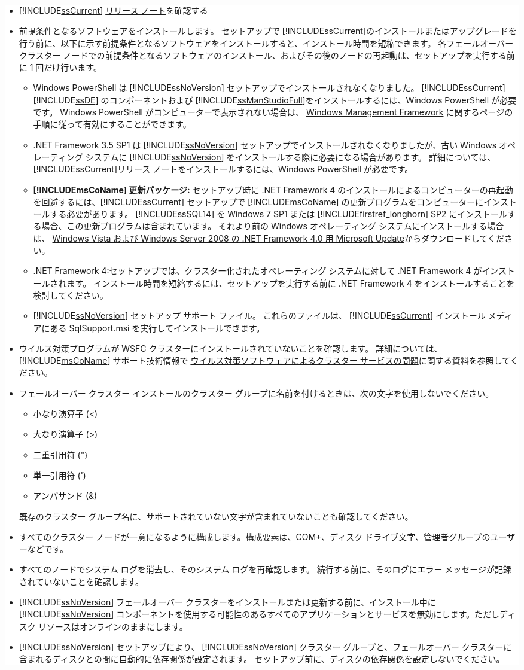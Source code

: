 -    [!INCLUDE[ssCurrent](../../../includes/sscurrent-md.md)] [リリース ノート](https://go.microsoft.com/fwlink/?LinkId=296445)を確認する  
  
-   前提条件となるソフトウェアをインストールします。 セットアップで [!INCLUDE[ssCurrent](../../../includes/sscurrent-md.md)]のインストールまたはアップグレードを行う前に、以下に示す前提条件となるソフトウェアをインストールすると、インストール時間を短縮できます。 各フェールオーバー クラスター ノードでの前提条件となるソフトウェアのインストール、およびその後のノードの再起動は、セットアップを実行する前に 1 回だけ行います。  
  
    -   Windows PowerShell は [!INCLUDE[ssNoVersion](../../../includes/ssnoversion-md.md)] セットアップでインストールされなくなりました。 [!INCLUDE[ssCurrent](../../../includes/sscurrent-md.md)][!INCLUDE[ssDE](../../../includes/ssde-md.md)] のコンポーネントおよび [!INCLUDE[ssManStudioFull](../../../includes/ssmanstudiofull-md.md)]をインストールするには、Windows PowerShell が必要です。 Windows PowerShell がコンピューターで表示されない場合は、 [Windows Management Framework](https://go.microsoft.com/fwlink/?LinkId=186214) に関するページの手順に従って有効にすることができます。  
  
    -   .NET Framework 3.5 SP1 は [!INCLUDE[ssNoVersion](../../../includes/ssnoversion-md.md)] セットアップでインストールされなくなりましたが、古い Windows オペレーティング システムに [!INCLUDE[ssNoVersion](../../../includes/ssnoversion-md.md)] をインストールする際に必要になる場合があります。 詳細については、 [!INCLUDE[ssCurrent](../../../includes/sscurrent-md.md)][リリース ノート](https://go.microsoft.com/fwlink/?LinkId=296445)をインストールするには、Windows PowerShell が必要です。  
  
    -   **[!INCLUDE[msCoName](../../../includes/msconame-md.md)] 更新パッケージ:** セットアップ時に .NET Framework 4 のインストールによるコンピューターの再起動を回避するには、[!INCLUDE[ssCurrent](../../../includes/sscurrent-md.md)] セットアップで [!INCLUDE[msCoName](../../../includes/msconame-md.md)] の更新プログラムをコンピューターにインストールする必要があります。  [!INCLUDE[ssSQL14](../../../includes/sssql14-md.md)] を Windows 7 SP1 または [!INCLUDE[firstref_longhorn](../../../includes/firstref-longhorn-md.md)] SP2 にインストールする場合、この更新プログラムは含まれています。 それより前の Windows オペレーティング システムにインストールする場合は、 [Windows Vista および Windows Server 2008 の .NET Framework 4.0 用 Microsoft Update](https://go.microsoft.com/fwlink/?LinkId=198093)からダウンロードしてください。  
  
    -   .NET Framework 4:セットアップでは、クラスター化されたオペレーティング システムに対して .NET Framework 4 がインストールされます。 インストール時間を短縮するには、セットアップを実行する前に .NET Framework 4 をインストールすることを検討してください。  
  
    -   [!INCLUDE[ssNoVersion](../../../includes/ssnoversion-md.md)] セットアップ サポート ファイル。 これらのファイルは、 [!INCLUDE[ssCurrent](../../../includes/sscurrent-md.md)] インストール メディアにある SqlSupport.msi を実行してインストールできます。  
  
-   ウイルス対策プログラムが WSFC クラスターにインストールされていないことを確認します。 詳細については、 [!INCLUDE[msCoName](../../../includes/msconame-md.md)] サポート技術情報で [ウイルス対策ソフトウェアによるクラスター サービスの問題](https://go.microsoft.com/fwlink/?LinkId=116986)に関する資料を参照してください。  
  
-   フェールオーバー クラスター インストールのクラスター グループに名前を付けるときは、次の文字を使用しないでください。  
  
    -   小なり演算子 (\<)  
  
    -   大なり演算子 (>)  
  
    -   二重引用符 (")  
  
    -   単一引用符 (')  
  
    -   アンパサンド (&)  
  
     既存のクラスター グループ名に、サポートされていない文字が含まれていないことも確認してください。  
  
-   すべてのクラスター ノードが一意になるように構成します。構成要素は、COM+、ディスク ドライブ文字、管理者グループのユーザーなどです。  
  
-   すべてのノードでシステム ログを消去し、そのシステム ログを再確認します。 続行する前に、そのログにエラー メッセージが記録されていないことを確認します。  
  
-   [!INCLUDE[ssNoVersion](../../../includes/ssnoversion-md.md)] フェールオーバー クラスターをインストールまたは更新する前に、インストール中に [!INCLUDE[ssNoVersion](../../../includes/ssnoversion-md.md)] コンポーネントを使用する可能性のあるすべてのアプリケーションとサービスを無効にします。ただしディスク リソースはオンラインのままにします。  
  
-   [!INCLUDE[ssNoVersion](../../../includes/ssnoversion-md.md)] セットアップにより、 [!INCLUDE[ssNoVersion](../../../includes/ssnoversion-md.md)] クラスター グループと、フェールオーバー クラスターに含まれるディスクとの間に自動的に依存関係が設定されます。 セットアップ前に、ディスクの依存関係を設定しないでください。  
  